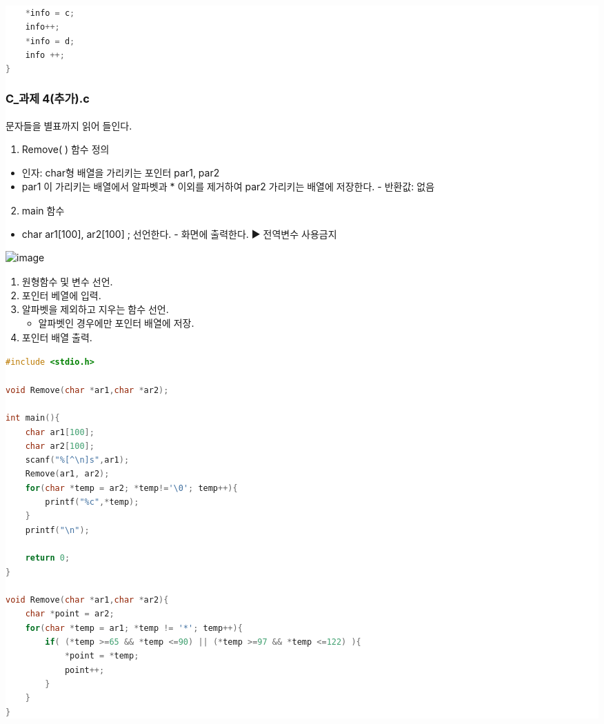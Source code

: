 ```c++
    *info = c;
    info++;
    *info = d;
    info ++;
}
```



### C_과제 4(추가).c
문자들을 별표까지 읽어 들인다. 

1) Remove( ) 함수 정의
- 인자: char형 배열을 가리키는 포인터 par1, par2
- par1 이 가리키는 배열에서 알파벳과 * 이외를 제거하여 par2 가리키는 배열에 저장한다. - 반환값: 없음

2) main 함수
- char ar1[100], ar2[100] ; 선언한다. - 화면에 출력한다.
▶ 전역변수 사용금지

<img width="562" alt="image" src="https://user-images.githubusercontent.com/99342700/181651989-e529731f-811f-401a-9013-d86178cb50dc.png">

1. 원형함수 및 변수 선언.
2. 포인터 베열에 입력.
3. 알파벳을 제외하고 지우는 함수 선언.
    - 알파벳인 경우에만 포인터 배열에 저장.
4. 포인터 배열 출력.

```c++
#include <stdio.h>

void Remove(char *ar1,char *ar2);

int main(){
    char ar1[100];
    char ar2[100];
    scanf("%[^\n]s",ar1);
    Remove(ar1, ar2);
    for(char *temp = ar2; *temp!='\0'; temp++){
        printf("%c",*temp);
    }
    printf("\n");

    return 0;
}

void Remove(char *ar1,char *ar2){
    char *point = ar2;
    for(char *temp = ar1; *temp != '*'; temp++){
        if( (*temp >=65 && *temp <=90) || (*temp >=97 && *temp <=122) ){
            *point = *temp;
            point++;
        }
    }
}
```
